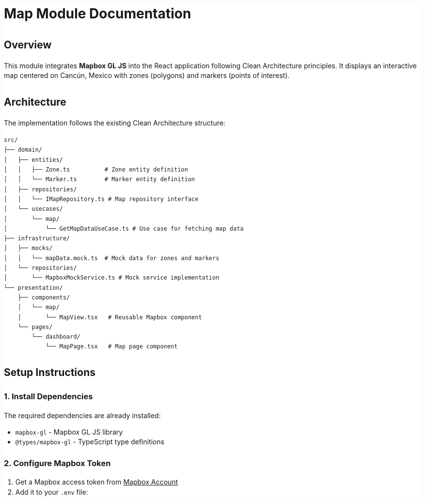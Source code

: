 # Map Module Documentation

## Overview

This module integrates **Mapbox GL JS** into the React application following Clean Architecture principles. It displays an interactive map centered on Cancún, Mexico with zones (polygons) and markers (points of interest).

## Architecture

The implementation follows the existing Clean Architecture structure:

```
src/
├── domain/
│   ├── entities/
│   │   ├── Zone.ts          # Zone entity definition
│   │   └── Marker.ts        # Marker entity definition
│   ├── repositories/
│   │   └── IMapRepository.ts # Map repository interface
│   └── usecases/
│       └── map/
│           └── GetMapDataUseCase.ts # Use case for fetching map data
├── infrastructure/
│   ├── mocks/
│   │   └── mapData.mock.ts  # Mock data for zones and markers
│   └── repositories/
│       └── MapboxMockService.ts # Mock service implementation
└── presentation/
    ├── components/
    │   └── map/
    │       └── MapView.tsx   # Reusable Mapbox component
    └── pages/
        └── dashboard/
            └── MapPage.tsx   # Map page component
```

## Setup Instructions

### 1. Install Dependencies

The required dependencies are already installed:
- `mapbox-gl` - Mapbox GL JS library
- `@types/mapbox-gl` - TypeScript type definitions

### 2. Configure Mapbox Token

1. Get a Mapbox access token from [Mapbox Account](https://account.mapbox.com/)
2. Add it to your `.env` file:
